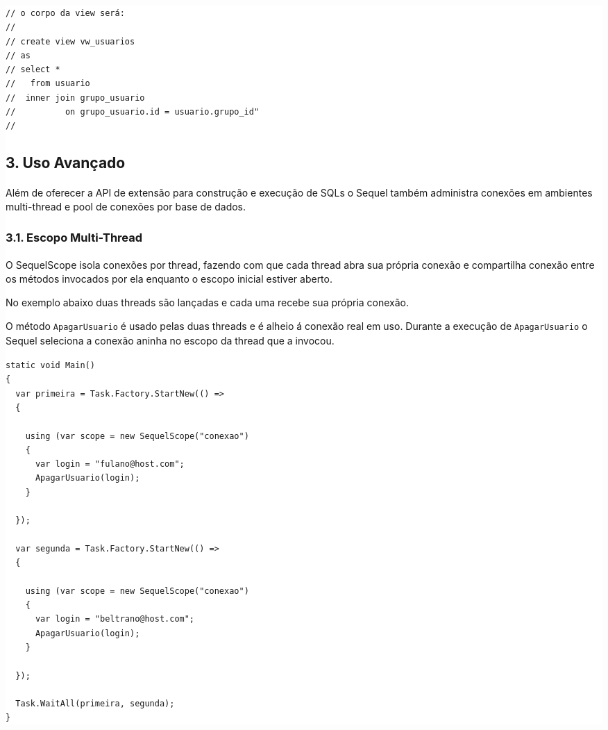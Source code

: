     // o corpo da view será:
    //
    // create view vw_usuarios
    // as
    // select *
    //   from usuario
    //  inner join grupo_usuario
    //          on grupo_usuario.id = usuario.grupo_id"
    // 


## 3. Uso Avançado

Além de oferecer a API de extensão para construção e execução de SQLs o
Sequel também administra conexões em ambientes multi-thread e pool de
conexões por base de dados.

### 3.1. Escopo Multi-Thread

O SequelScope isola conexões por thread, fazendo com que cada thread
abra sua própria conexão e compartilha conexão entre os métodos
invocados por ela enquanto o escopo inicial estiver aberto.

No exemplo abaixo duas threads são lançadas e cada uma recebe sua
própria conexão.

O método `ApagarUsuario` é usado pelas duas threads e é alheio á conexão
real em uso. Durante a execução de `ApagarUsuario` o Sequel seleciona a
conexão aninha no escopo da thread que a invocou.


    static void Main()
    {
      var primeira = Task.Factory.StartNew(() =>
      {
        
        using (var scope = new SequelScope("conexao")
        {
          var login = "fulano@host.com";
          ApagarUsuario(login);
        }
        
      });
      
      var segunda = Task.Factory.StartNew(() =>
      {
        
        using (var scope = new SequelScope("conexao")
        {
          var login = "beltrano@host.com";
          ApagarUsuario(login);
        }
        
      });
      
      Task.WaitAll(primeira, segunda);
    }
